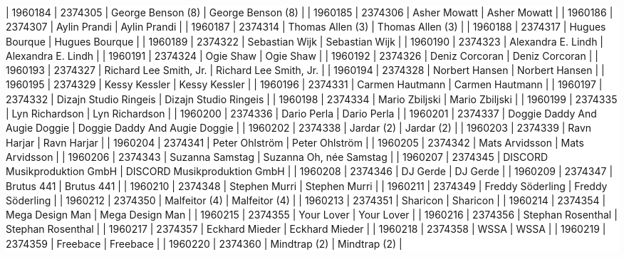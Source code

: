 | 1960184 | 2374305 | George Benson (8) | George Benson (8) |
| 1960185 | 2374306 | Asher Mowatt | Asher Mowatt |
| 1960186 | 2374307 | Aylin Prandi | Aylin Prandi |
| 1960187 | 2374314 | Thomas Allen (3) | Thomas Allen (3) |
| 1960188 | 2374317 | Hugues Bourque | Hugues Bourque |
| 1960189 | 2374322 | Sebastian Wijk | Sebastian Wijk |
| 1960190 | 2374323 | Alexandra E. Lindh | Alexandra E. Lindh |
| 1960191 | 2374324 | Ogie Shaw | Ogie Shaw |
| 1960192 | 2374326 | Deniz Corcoran | Deniz Corcoran |
| 1960193 | 2374327 | Richard Lee Smith, Jr. | Richard Lee Smith, Jr. |
| 1960194 | 2374328 | Norbert Hansen | Norbert Hansen |
| 1960195 | 2374329 | Kessy Kessler | Kessy Kessler |
| 1960196 | 2374331 | Carmen Hautmann | Carmen Hautmann |
| 1960197 | 2374332 | Dizajn Studio Ringeis | Dizajn Studio Ringeis |
| 1960198 | 2374334 | Mario Zbiljski | Mario Zbiljski |
| 1960199 | 2374335 | Lyn Richardson | Lyn Richardson |
| 1960200 | 2374336 | Dario Perla | Dario Perla |
| 1960201 | 2374337 | Doggie Daddy And Augie Doggie | Doggie Daddy And Augie Doggie |
| 1960202 | 2374338 | Jardar (2) | Jardar (2) |
| 1960203 | 2374339 | Ravn Harjar | Ravn Harjar |
| 1960204 | 2374341 | Peter Ohlström | Peter Ohlström |
| 1960205 | 2374342 | Mats Arvidsson | Mats Arvidsson |
| 1960206 | 2374343 | Suzanna Samstag | Suzanna Oh, née Samstag |
| 1960207 | 2374345 | DISCORD Musikproduktion GmbH | DISCORD Musikproduktion GmbH |
| 1960208 | 2374346 | DJ Gerde | DJ Gerde |
| 1960209 | 2374347 | Brutus 441 | Brutus 441 |
| 1960210 | 2374348 | Stephen Murri | Stephen Murri |
| 1960211 | 2374349 | Freddy Söderling | Freddy Söderling |
| 1960212 | 2374350 | Malfeitor (4) | Malfeitor (4) |
| 1960213 | 2374351 | Sharicon | Sharicon |
| 1960214 | 2374354 | Mega Design Man | Mega Design Man |
| 1960215 | 2374355 | Your Lover | Your Lover |
| 1960216 | 2374356 | Stephan Rosenthal | Stephan Rosenthal |
| 1960217 | 2374357 | Eckhard Mieder | Eckhard Mieder |
| 1960218 | 2374358 | WSSA | WSSA |
| 1960219 | 2374359 | Freebace | Freebace |
| 1960220 | 2374360 | Mindtrap (2) | Mindtrap (2) |